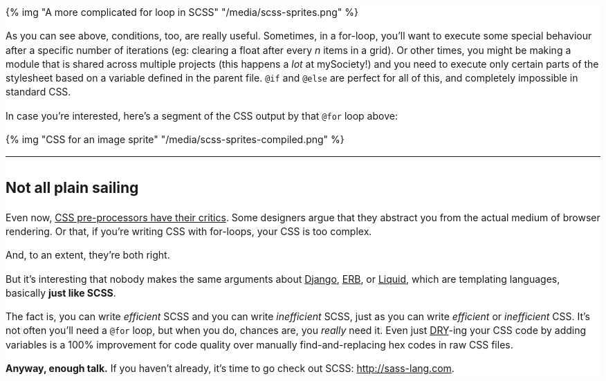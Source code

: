 {% img "A more complicated for loop in SCSS" "/media/scss-sprites.png" %}

As you can see above, conditions, too, are really useful. Sometimes, in a for-loop, you’ll want to execute some special behaviour after a specific number of iterations (eg: clearing a float after every *n* items in a grid). Or other times, you might be making a module that is shared across multiple projects (this happens a *lot* at mySociety!) and you need to execute only certain parts of the stylesheet based on a variable defined in the parent file. `@if` and `@else` are perfect for all of this, and completely impossible in standard CSS.

In case you’re interested, here’s a segment of the CSS output by that `@for` loop above:

{% img "CSS for an image sprite" "/media/scss-sprites-compiled.png" %}

---

## Not all plain sailing

Even now, [CSS pre-processors have their critics](https://blog.colepeters.com/on-writing-real-css-again/). Some designers argue that they abstract you from the actual medium of browser rendering. Or that, if you’re writing CSS with for-loops, your CSS is too complex.

And, to an extent, they’re both right.

But it’s interesting that nobody makes the same arguments about [Django](https://docs.djangoproject.com/en/1.8/topics/templates/#the-django-template-language), [ERB](http://www.stuartellis.eu/articles/erb/), or [Liquid](http://jekyllrb.com/docs/templates/), which are templating languages, basically **just like SCSS**.

The fact is, you can write *efficient* SCSS and you can write *inefficient* SCSS, just as you can write *efficient* or *inefficient* CSS. It’s not often you’ll need a `@for` loop, but when you do, chances are, you *really* need it. Even just [DRY](http://en.wikipedia.org/wiki/Don%27t_repeat_yourself)-ing your CSS code by adding variables is a 100% improvement for code quality over manually find-and-replacing hex codes in raw CSS files.

 **Anyway, enough talk.** If you haven’t already, it’s time to go check out SCSS: <http://sass-lang.com>.
